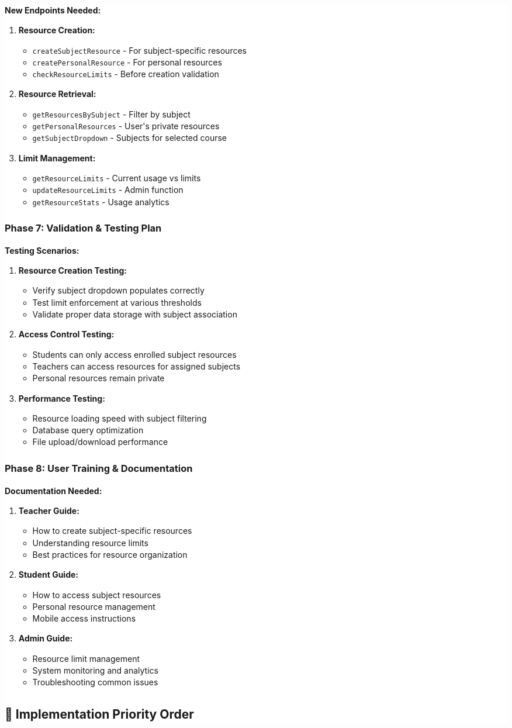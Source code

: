**New Endpoints Needed:**
1. **Resource Creation:**
   - `createSubjectResource` - For subject-specific resources
   - `createPersonalResource` - For personal resources
   - `checkResourceLimits` - Before creation validation

2. **Resource Retrieval:**
   - `getResourcesBySubject` - Filter by subject
   - `getPersonalResources` - User's private resources
   - `getSubjectDropdown` - Subjects for selected course

3. **Limit Management:**
   - `getResourceLimits` - Current usage vs limits
   - `updateResourceLimits` - Admin function
   - `getResourceStats` - Usage analytics

### **Phase 7: Validation & Testing Plan**

**Testing Scenarios:**
1. **Resource Creation Testing:**
   - Verify subject dropdown populates correctly
   - Test limit enforcement at various thresholds
   - Validate proper data storage with subject association

2. **Access Control Testing:**
   - Students can only access enrolled subject resources
   - Teachers can access resources for assigned subjects
   - Personal resources remain private

3. **Performance Testing:**
   - Resource loading speed with subject filtering
   - Database query optimization
   - File upload/download performance

### **Phase 8: User Training & Documentation**

**Documentation Needed:**
1. **Teacher Guide:**
   - How to create subject-specific resources
   - Understanding resource limits
   - Best practices for resource organization

2. **Student Guide:**
   - How to access subject resources
   - Personal resource management
   - Mobile access instructions

3. **Admin Guide:**
   - Resource limit management
   - System monitoring and analytics
   - Troubleshooting common issues

## 🎯 **Implementation Priority Order**
